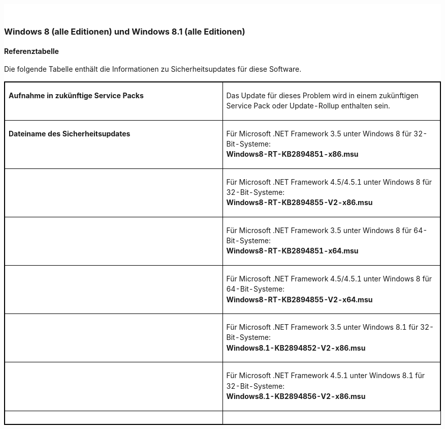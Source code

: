  

### Windows 8 (alle Editionen) und Windows 8.1 (alle Editionen)

**Referenztabelle**

Die folgende Tabelle enthält die Informationen zu Sicherheitsupdates für diese Software.

<p> </p>
<table style="border:1px solid black;">
<colgroup>
<col width="50%" />
<col width="50%" />
</colgroup>
<tbody>
<tr class="odd">
<td style="border:1px solid black;"><p><strong>Aufnahme in zukünftige Service Packs</strong></p></td>
<td style="border:1px solid black;"><p>Das Update für dieses Problem wird in einem zukünftigen Service Pack oder Update-Rollup enthalten sein.</p></td>
</tr>
<tr class="even">
<td style="border:1px solid black;"><p><strong>Dateiname des Sicherheitsupdates</strong></p></td>
<td style="border:1px solid black;"><p>Für Microsoft .NET Framework 3.5 unter Windows 8 für 32-Bit-Systeme:<br />
<strong>Windows8-RT-KB2894851-x86.msu</strong></p></td>
</tr>
<tr class="odd">
<td style="border:1px solid black;"><br />
</td>
<td style="border:1px solid black;"><p>Für Microsoft .NET Framework 4.5/4.5.1 unter Windows 8 für 32-Bit-Systeme:<br />
<strong>Windows8-RT-KB2894855-V2-x86.msu</strong></p></td>
</tr>
<tr class="even">
<td style="border:1px solid black;"><br />
</td>
<td style="border:1px solid black;"><p>Für Microsoft .NET Framework 3.5 unter Windows 8 für 64-Bit-Systeme:<br />
<strong>Windows8-RT-KB2894851-x64.msu</strong></p></td>
</tr>
<tr class="odd">
<td style="border:1px solid black;"><br />
</td>
<td style="border:1px solid black;"><p>Für Microsoft .NET Framework 4.5/4.5.1 unter Windows 8 für 64-Bit-Systeme:<br />
<strong>Windows8-RT-KB2894855-V2-x64.msu</strong></p></td>
</tr>
<tr class="even">
<td style="border:1px solid black;"><br />
</td>
<td style="border:1px solid black;"><p>Für Microsoft .NET Framework 3.5 unter Windows 8.1 für 32-Bit-Systeme:<br />
<strong>Windows8.1-KB2894852-V2-x86.msu</strong></p></td>
</tr>
<tr class="odd">
<td style="border:1px solid black;"><br />
</td>
<td style="border:1px solid black;"><p>Für Microsoft .NET Framework 4.5.1 unter Windows 8.1 für 32-Bit-Systeme:<br />
<strong>Windows8.1-KB2894856-V2-x86.msu</strong></p></td>
</tr>
<tr class="even">
<td style="border:1px solid black;"><br />